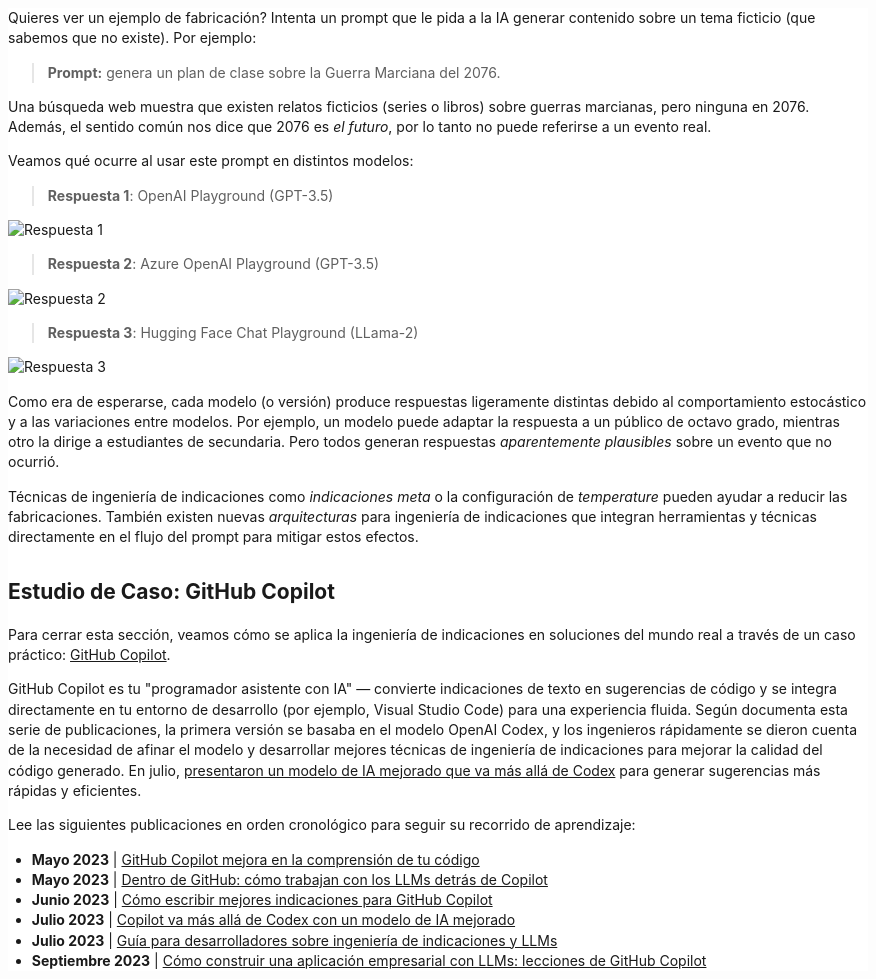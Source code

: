 Quieres ver un ejemplo de fabricación? Intenta un prompt que le pida a la IA generar contenido sobre un tema ficticio (que sabemos que no existe). Por ejemplo:

> **Prompt:** genera un plan de clase sobre la Guerra Marciana del 2076.

Una búsqueda web muestra que existen relatos ficticios (series o libros) sobre guerras marcianas, pero ninguna en 2076. Además, el sentido común nos dice que 2076 es _el futuro_, por lo tanto no puede referirse a un evento real.

Veamos qué ocurre al usar este prompt en distintos modelos:

> **Respuesta 1**: OpenAI Playground (GPT-3.5)

![Respuesta 1](../../images/04-fabrication-oai.png?WT.mc_id=academic-105485-koreyst)

> **Respuesta 2**: Azure OpenAI Playground (GPT-3.5)

![Respuesta 2](../../images/04-fabrication-aoai.png?WT.mc_id=academic-105485-koreyst)

> **Respuesta 3**: Hugging Face Chat Playground (LLama-2)

![Respuesta 3](../../images/04-fabrication-huggingchat.png?WT.mc_id=academic-105485-koreyst)

Como era de esperarse, cada modelo (o versión) produce respuestas ligeramente distintas debido al comportamiento estocástico y a las variaciones entre modelos. Por ejemplo, un modelo puede adaptar la respuesta a un público de octavo grado, mientras otro la dirige a estudiantes de secundaria. Pero todos generan respuestas _aparentemente plausibles_ sobre un evento que no ocurrió.

Técnicas de ingeniería de indicaciones como _indicaciones meta_ o la configuración de _temperature_ pueden ayudar a reducir las fabricaciones. También existen nuevas _arquitecturas_ para ingeniería de indicaciones que integran herramientas y técnicas directamente en el flujo del prompt para mitigar estos efectos.

## Estudio de Caso: GitHub Copilot

Para cerrar esta sección, veamos cómo se aplica la ingeniería de indicaciones en soluciones del mundo real a través de un caso práctico: [GitHub Copilot](https://github.com/features/copilot?WT.mc_id=academic-105485-koreyst).

GitHub Copilot es tu "programador asistente con IA" — convierte indicaciones de texto en sugerencias de código y se integra directamente en tu entorno de desarrollo (por ejemplo, Visual Studio Code) para una experiencia fluida. Según documenta esta serie de publicaciones, la primera versión se basaba en el modelo OpenAI Codex, y los ingenieros rápidamente se dieron cuenta de la necesidad de afinar el modelo y desarrollar mejores técnicas de ingeniería de indicaciones para mejorar la calidad del código generado. En julio, [presentaron un modelo de IA mejorado que va más allá de Codex](https://github.blog/2023-07-28-smarter-more-efficient-coding-github-copilot-goes-beyond-codex-with-improved-ai-model/?WT.mc_id=academic-105485-koreyst) para generar sugerencias más rápidas y eficientes.

Lee las siguientes publicaciones en orden cronológico para seguir su recorrido de aprendizaje:

- **Mayo 2023** | [GitHub Copilot mejora en la comprensión de tu código](https://github.blog/2023-05-17-how-github-copilot-is-getting-better-at-understanding-your-code/?WT.mc_id=academic-105485-koreyst)
- **Mayo 2023** | [Dentro de GitHub: cómo trabajan con los LLMs detrás de Copilot](https://github.blog/2023-05-17-inside-github-working-with-the-llms-behind-github-copilot/?WT.mc_id=academic-105485-koreyst)
- **Junio 2023** | [Cómo escribir mejores indicaciones para GitHub Copilot](https://github.blog/2023-06-20-how-to-write-better-prompts-for-github-copilot/?WT.mc_id=academic-105485-koreyst)
- **Julio 2023** | [Copilot va más allá de Codex con un modelo de IA mejorado](https://github.blog/2023-07-28-smarter-more-efficient-coding-github-copilot-goes-beyond-codex-with-improved-ai-model/?WT.mc_id=academic-105485-koreyst)
- **Julio 2023** | [Guía para desarrolladores sobre ingeniería de indicaciones y LLMs](https://github.blog/2023-07-17-prompt-engineering-guide-generative-ai-llms/?WT.mc_id=academic-105485-koreyst)
- **Septiembre 2023** | [Cómo construir una aplicación empresarial con LLMs: lecciones de GitHub Copilot](https://github.blog/2023-09-06-how-to-build-an-enterprise-llm-application-lessons-from-github-copilot/?WT.mc_id=academic-105485-koreyst)
